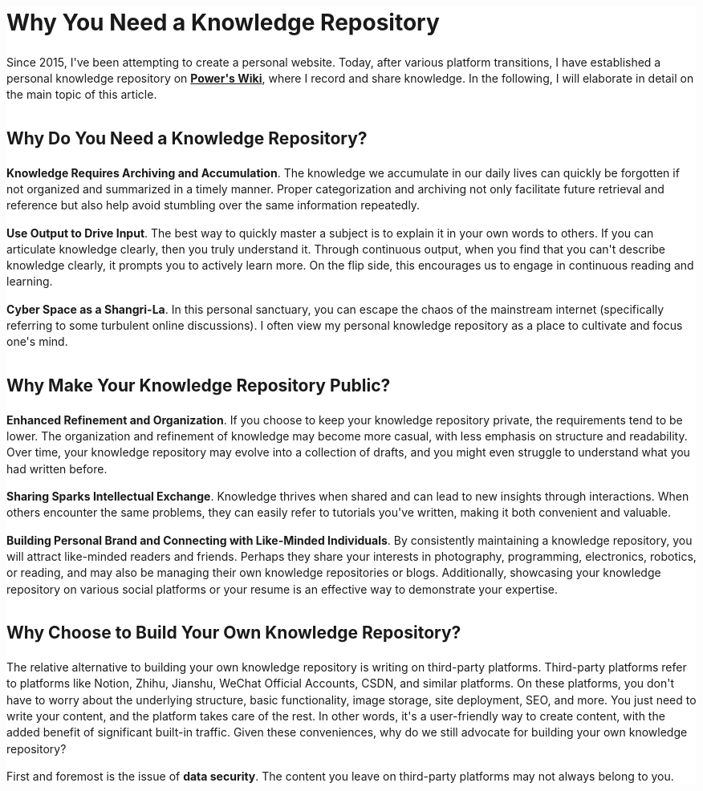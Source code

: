 # Why You Need a Knowledge Repository

Since 2015, I've been attempting to create a personal website. Today, after various platform transitions, I have established a personal knowledge repository on [**Power's Wiki**](https://wiki-power.com/), where I record and share knowledge. In the following, I will elaborate in detail on the main topic of this article.

## Why Do You Need a Knowledge Repository?

**Knowledge Requires Archiving and Accumulation**. The knowledge we accumulate in our daily lives can quickly be forgotten if not organized and summarized in a timely manner. Proper categorization and archiving not only facilitate future retrieval and reference but also help avoid stumbling over the same information repeatedly.

**Use Output to Drive Input**. The best way to quickly master a subject is to explain it in your own words to others. If you can articulate knowledge clearly, then you truly understand it. Through continuous output, when you find that you can't describe knowledge clearly, it prompts you to actively learn more. On the flip side, this encourages us to engage in continuous reading and learning.

**Cyber Space as a Shangri-La**. In this personal sanctuary, you can escape the chaos of the mainstream internet (specifically referring to some turbulent online discussions). I often view my personal knowledge repository as a place to cultivate and focus one's mind.

## Why Make Your Knowledge Repository Public?

**Enhanced Refinement and Organization**. If you choose to keep your knowledge repository private, the requirements tend to be lower. The organization and refinement of knowledge may become more casual, with less emphasis on structure and readability. Over time, your knowledge repository may evolve into a collection of drafts, and you might even struggle to understand what you had written before.

**Sharing Sparks Intellectual Exchange**. Knowledge thrives when shared and can lead to new insights through interactions. When others encounter the same problems, they can easily refer to tutorials you've written, making it both convenient and valuable.

**Building Personal Brand and Connecting with Like-Minded Individuals**. By consistently maintaining a knowledge repository, you will attract like-minded readers and friends. Perhaps they share your interests in photography, programming, electronics, robotics, or reading, and may also be managing their own knowledge repositories or blogs. Additionally, showcasing your knowledge repository on various social platforms or your resume is an effective way to demonstrate your expertise.

## Why Choose to Build Your Own Knowledge Repository?

The relative alternative to building your own knowledge repository is writing on third-party platforms. Third-party platforms refer to platforms like Notion, Zhihu, Jianshu, WeChat Official Accounts, CSDN, and similar platforms. On these platforms, you don't have to worry about the underlying structure, basic functionality, image storage, site deployment, SEO, and more. You just need to write your content, and the platform takes care of the rest. In other words, it's a user-friendly way to create content, with the added benefit of significant built-in traffic. Given these conveniences, why do we still advocate for building your own knowledge repository?

First and foremost is the issue of **data security**. The content you leave on third-party platforms may not always belong to you.
